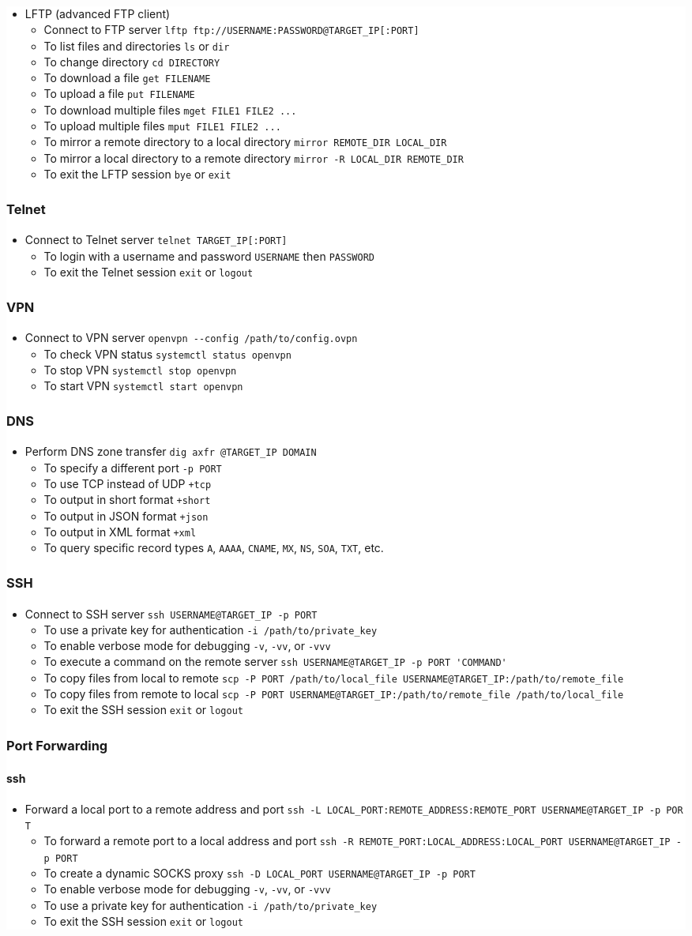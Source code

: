 - LFTP (advanced FTP client)
    - Connect to FTP server `lftp ftp://USERNAME:PASSWORD@TARGET_IP[:PORT]`
    - To list files and directories `ls` or `dir`
    - To change directory `cd DIRECTORY`
    - To download a file `get FILENAME`
    - To upload a file `put FILENAME`
    - To download multiple files `mget FILE1 FILE2 ...`
    - To upload multiple files `mput FILE1 FILE2 ...`
    - To mirror a remote directory to a local directory `mirror REMOTE_DIR LOCAL_DIR`
    - To mirror a local directory to a remote directory `mirror -R LOCAL_DIR REMOTE_DIR`
    - To exit the LFTP session `bye` or `exit`

### Telnet
- Connect to Telnet server `telnet TARGET_IP[:PORT]`
    - To login with a username and password `USERNAME` then `PASSWORD`
    - To exit the Telnet session `exit` or `logout`

### VPN
- Connect to VPN server `openvpn --config /path/to/config.ovpn`
    - To check VPN status `systemctl status openvpn`
    - To stop VPN `systemctl stop openvpn`
    - To start VPN `systemctl start openvpn`

### DNS 
- Perform DNS zone transfer `dig axfr @TARGET_IP DOMAIN`
    - To specify a different port `-p PORT`
    - To use TCP instead of UDP `+tcp`
    - To output in short format `+short`
    - To output in JSON format `+json`
    - To output in XML format `+xml`
    - To query specific record types `A`, `AAAA`, `CNAME`, `MX`, `NS`, `SOA`, `TXT`, etc.

### SSH
- Connect to SSH server `ssh USERNAME@TARGET_IP -p PORT`
    - To use a private key for authentication `-i /path/to/private_key`
    - To enable verbose mode for debugging `-v`, `-vv`, or `-vvv`
    - To execute a command on the remote server `ssh USERNAME@TARGET_IP -p PORT 'COMMAND'`
    - To copy files from local to remote `scp -P PORT /path/to/local_file USERNAME@TARGET_IP:/path/to/remote_file`
    - To copy files from remote to local `scp -P PORT USERNAME@TARGET_IP:/path/to/remote_file /path/to/local_file`
    - To exit the SSH session `exit` or `logout`

### Port Forwarding

#### ssh

- Forward a local port to a remote address and port `ssh -L LOCAL_PORT:REMOTE_ADDRESS:REMOTE_PORT USERNAME@TARGET_IP -p PORT`
    - To forward a remote port to a local address and port `ssh -R REMOTE_PORT:LOCAL_ADDRESS:LOCAL_PORT USERNAME@TARGET_IP -p PORT`
    - To create a dynamic SOCKS proxy `ssh -D LOCAL_PORT USERNAME@TARGET_IP -p PORT`
    - To enable verbose mode for debugging `-v`, `-vv`, or `-vvv`
    - To use a private key for authentication `-i /path/to/private_key`
    - To exit the SSH session `exit` or `logout`
